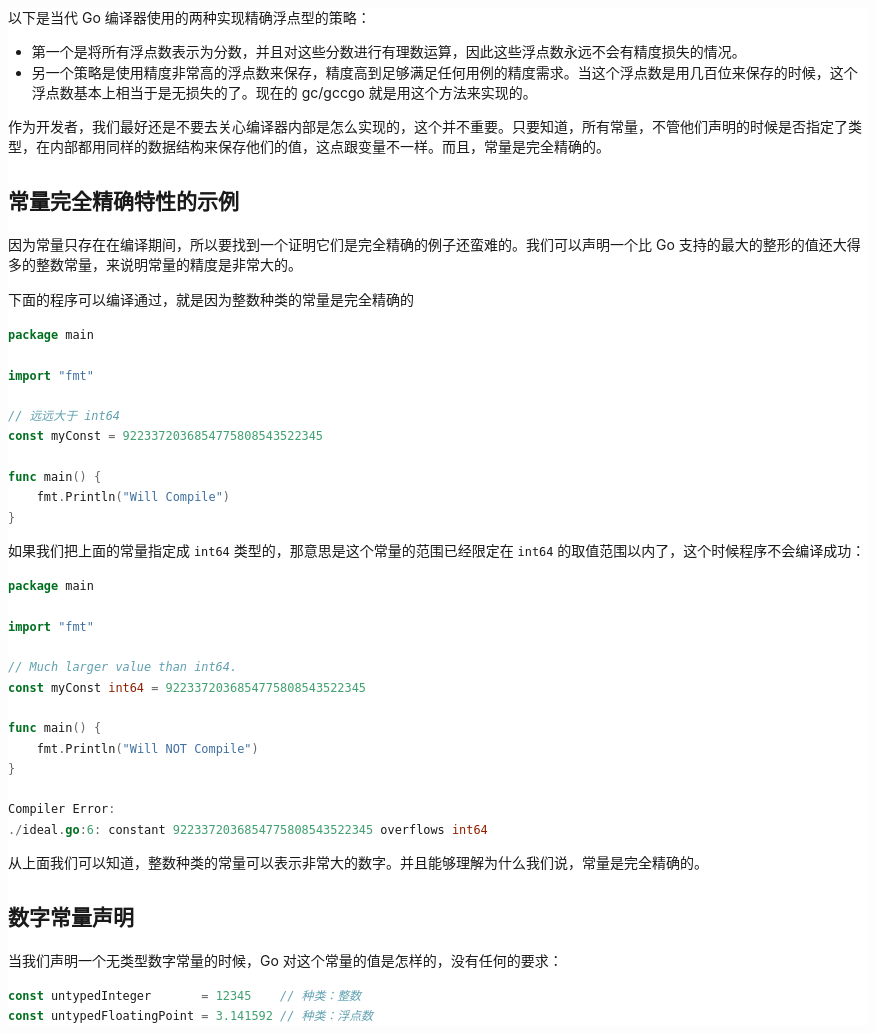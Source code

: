 以下是当代 Go 编译器使用的两种实现精确浮点型的策略：

- 第一个是将所有浮点数表示为分数，并且对这些分数进行有理数运算，因此这些浮点数永远不会有精度损失的情况。
- 另一个策略是使用精度非常高的浮点数来保存，精度高到足够满足任何用例的精度需求。当这个浮点数是用几百位来保存的时候，这个浮点数基本上相当于是无损失的了。现在的 gc/gccgo 就是用这个方法来实现的。

作为开发者，我们最好还是不要去关心编译器内部是怎么实现的，这个并不重要。只要知道，所有常量，不管他们声明的时候是否指定了类型，在内部都用同样的数据结构来保存他们的值，这点跟变量不一样。而且，常量是完全精确的。

## 常量完全精确特性的示例

因为常量只存在在编译期间，所以要找到一个证明它们是完全精确的例子还蛮难的。我们可以声明一个比 Go 支持的最大的整形的值还大得多的整数常量，来说明常量的精度是非常大的。

下面的程序可以编译通过，就是因为整数种类的常量是完全精确的

```go
package main

import "fmt"

// 远远大于 int64
const myConst = 9223372036854775808543522345

func main() {
    fmt.Println("Will Compile")
}
```

如果我们把上面的常量指定成 `int64` 类型的，那意思是这个常量的范围已经限定在 `int64` 的取值范围以内了，这个时候程序不会编译成功：

```go
package main

import "fmt"

// Much larger value than int64.
const myConst int64 = 9223372036854775808543522345

func main() {
    fmt.Println("Will NOT Compile")
}

Compiler Error:
./ideal.go:6: constant 9223372036854775808543522345 overflows int64
```

从上面我们可以知道，整数种类的常量可以表示非常大的数字。并且能够理解为什么我们说，常量是完全精确的。

## 数字常量声明

当我们声明一个无类型数字常量的时候，Go 对这个常量的值是怎样的，没有任何的要求：

```go
const untypedInteger       = 12345    // 种类：整数
const untypedFloatingPoint = 3.141592 // 种类：浮点数
```
